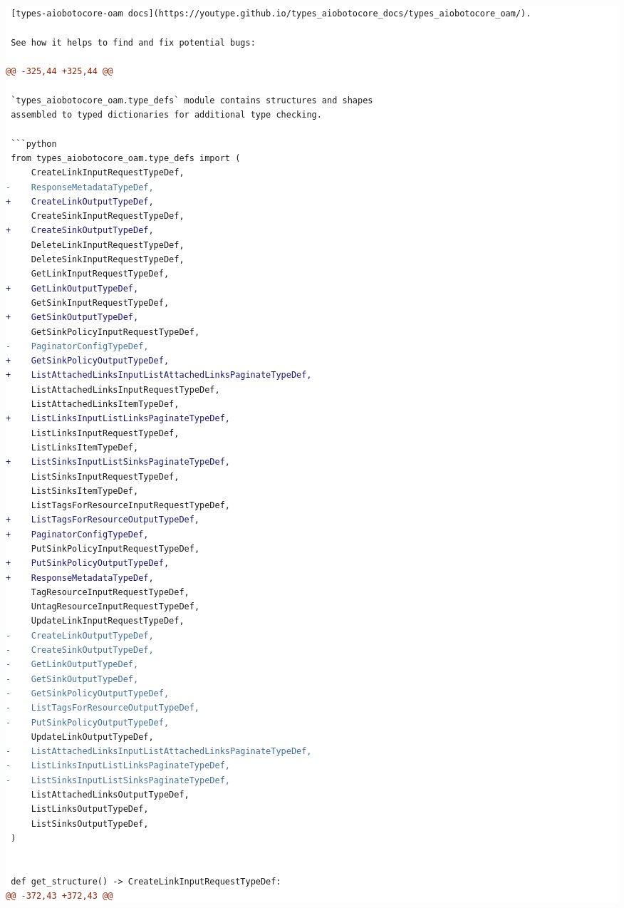 ```diff
 [types-aiobotocore-oam docs](https://youtype.github.io/types_aiobotocore_docs/types_aiobotocore_oam/).
 
 See how it helps to find and fix potential bugs:
 
@@ -325,44 +325,44 @@
 
 `types_aiobotocore_oam.type_defs` module contains structures and shapes
 assembled to typed dictionaries for additional type checking.
 
 ```python
 from types_aiobotocore_oam.type_defs import (
     CreateLinkInputRequestTypeDef,
-    ResponseMetadataTypeDef,
+    CreateLinkOutputTypeDef,
     CreateSinkInputRequestTypeDef,
+    CreateSinkOutputTypeDef,
     DeleteLinkInputRequestTypeDef,
     DeleteSinkInputRequestTypeDef,
     GetLinkInputRequestTypeDef,
+    GetLinkOutputTypeDef,
     GetSinkInputRequestTypeDef,
+    GetSinkOutputTypeDef,
     GetSinkPolicyInputRequestTypeDef,
-    PaginatorConfigTypeDef,
+    GetSinkPolicyOutputTypeDef,
+    ListAttachedLinksInputListAttachedLinksPaginateTypeDef,
     ListAttachedLinksInputRequestTypeDef,
     ListAttachedLinksItemTypeDef,
+    ListLinksInputListLinksPaginateTypeDef,
     ListLinksInputRequestTypeDef,
     ListLinksItemTypeDef,
+    ListSinksInputListSinksPaginateTypeDef,
     ListSinksInputRequestTypeDef,
     ListSinksItemTypeDef,
     ListTagsForResourceInputRequestTypeDef,
+    ListTagsForResourceOutputTypeDef,
+    PaginatorConfigTypeDef,
     PutSinkPolicyInputRequestTypeDef,
+    PutSinkPolicyOutputTypeDef,
+    ResponseMetadataTypeDef,
     TagResourceInputRequestTypeDef,
     UntagResourceInputRequestTypeDef,
     UpdateLinkInputRequestTypeDef,
-    CreateLinkOutputTypeDef,
-    CreateSinkOutputTypeDef,
-    GetLinkOutputTypeDef,
-    GetSinkOutputTypeDef,
-    GetSinkPolicyOutputTypeDef,
-    ListTagsForResourceOutputTypeDef,
-    PutSinkPolicyOutputTypeDef,
     UpdateLinkOutputTypeDef,
-    ListAttachedLinksInputListAttachedLinksPaginateTypeDef,
-    ListLinksInputListLinksPaginateTypeDef,
-    ListSinksInputListSinksPaginateTypeDef,
     ListAttachedLinksOutputTypeDef,
     ListLinksOutputTypeDef,
     ListSinksOutputTypeDef,
 )
 
 
 def get_structure() -> CreateLinkInputRequestTypeDef:
@@ -372,43 +372,43 @@
```